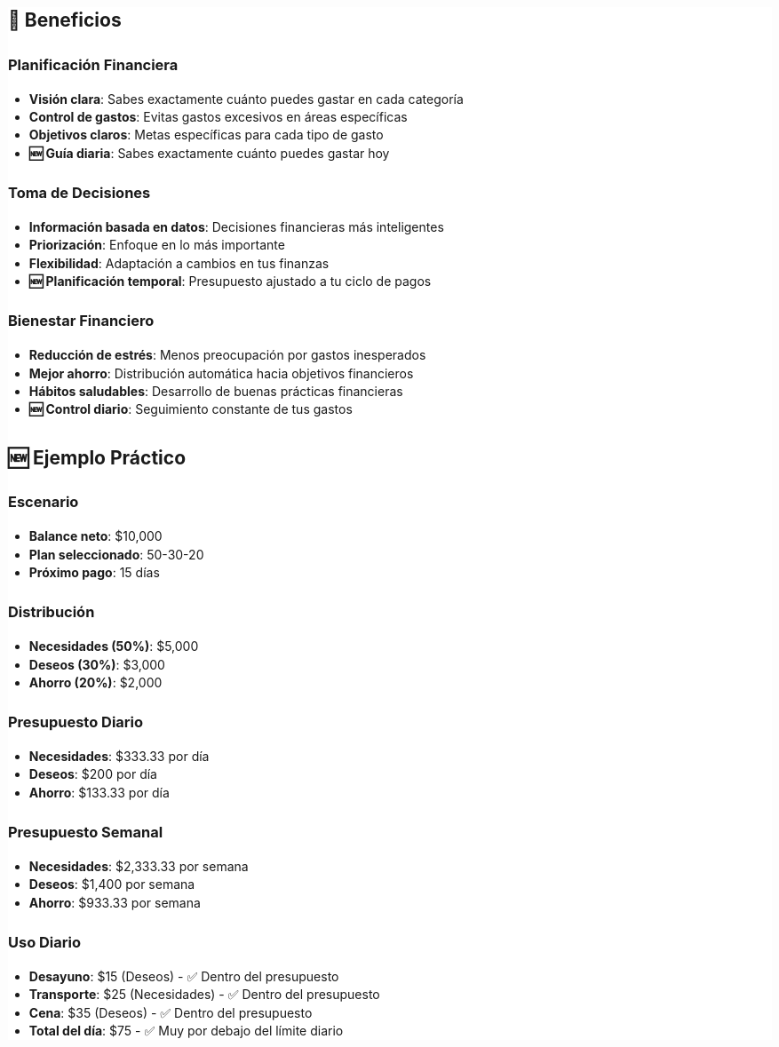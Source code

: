 ## 🎯 Beneficios

### Planificación Financiera
- **Visión clara**: Sabes exactamente cuánto puedes gastar en cada categoría
- **Control de gastos**: Evitas gastos excesivos en áreas específicas
- **Objetivos claros**: Metas específicas para cada tipo de gasto
- **🆕 Guía diaria**: Sabes exactamente cuánto puedes gastar hoy

### Toma de Decisiones
- **Información basada en datos**: Decisiones financieras más inteligentes
- **Priorización**: Enfoque en lo más importante
- **Flexibilidad**: Adaptación a cambios en tus finanzas
- **🆕 Planificación temporal**: Presupuesto ajustado a tu ciclo de pagos

### Bienestar Financiero
- **Reducción de estrés**: Menos preocupación por gastos inesperados
- **Mejor ahorro**: Distribución automática hacia objetivos financieros
- **Hábitos saludables**: Desarrollo de buenas prácticas financieras
- **🆕 Control diario**: Seguimiento constante de tus gastos

## 🆕 Ejemplo Práctico

### Escenario
- **Balance neto**: $10,000
- **Plan seleccionado**: 50-30-20
- **Próximo pago**: 15 días

### Distribución
- **Necesidades (50%)**: $5,000
- **Deseos (30%)**: $3,000
- **Ahorro (20%)**: $2,000

### Presupuesto Diario
- **Necesidades**: $333.33 por día
- **Deseos**: $200 por día
- **Ahorro**: $133.33 por día

### Presupuesto Semanal
- **Necesidades**: $2,333.33 por semana
- **Deseos**: $1,400 por semana
- **Ahorro**: $933.33 por semana

### Uso Diario
- **Desayuno**: $15 (Deseos) - ✅ Dentro del presupuesto
- **Transporte**: $25 (Necesidades) - ✅ Dentro del presupuesto
- **Cena**: $35 (Deseos) - ✅ Dentro del presupuesto
- **Total del día**: $75 - ✅ Muy por debajo del límite diario 